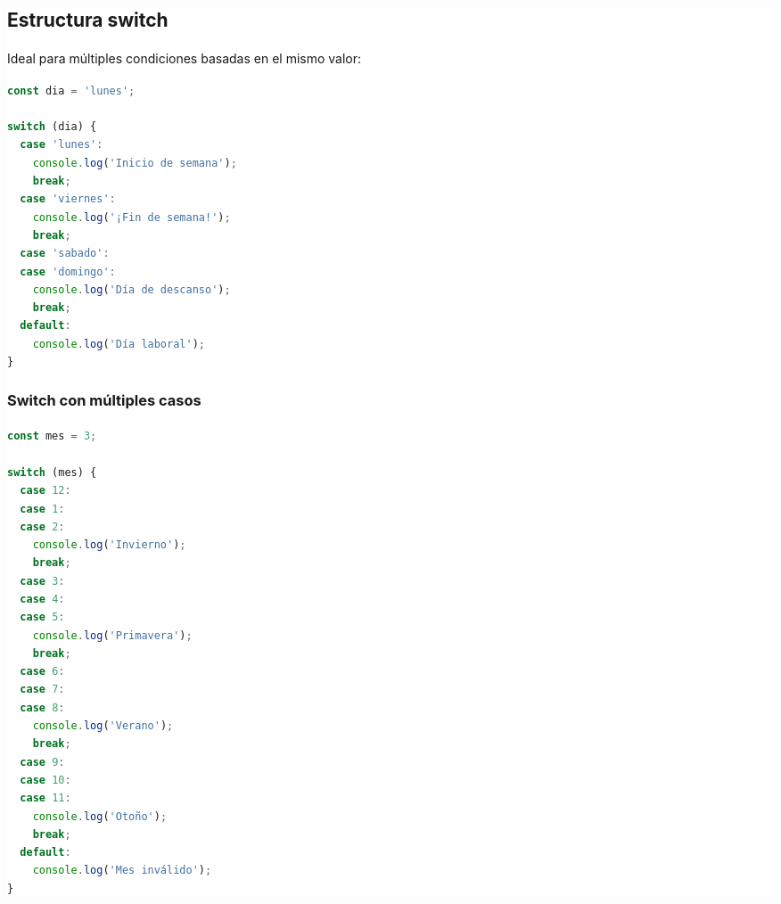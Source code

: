 ## Estructura switch

Ideal para múltiples condiciones basadas en el mismo valor:

```javascript
const dia = 'lunes';

switch (dia) {
  case 'lunes':
    console.log('Inicio de semana');
    break;
  case 'viernes':
    console.log('¡Fin de semana!');
    break;
  case 'sabado':
  case 'domingo':
    console.log('Día de descanso');
    break;
  default:
    console.log('Día laboral');
}
```

### Switch con múltiples casos

```javascript
const mes = 3;

switch (mes) {
  case 12:
  case 1:
  case 2:
    console.log('Invierno');
    break;
  case 3:
  case 4:
  case 5:
    console.log('Primavera');
    break;
  case 6:
  case 7:
  case 8:
    console.log('Verano');
    break;
  case 9:
  case 10:
  case 11:
    console.log('Otoño');
    break;
  default:
    console.log('Mes inválido');
}
```
